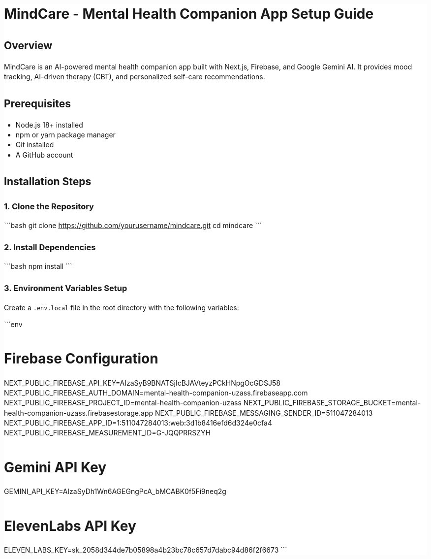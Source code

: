 # MindCare - Mental Health Companion App Setup Guide

## Overview
MindCare is an AI-powered mental health companion app built with Next.js, Firebase, and Google Gemini AI. It provides mood tracking, AI-driven therapy (CBT), and personalized self-care recommendations.

## Prerequisites
- Node.js 18+ installed
- npm or yarn package manager
- Git installed
- A GitHub account

## Installation Steps

### 1. Clone the Repository
\`\`\`bash
git clone https://github.com/yourusername/mindcare.git
cd mindcare
\`\`\`

### 2. Install Dependencies
\`\`\`bash
npm install
\`\`\`

### 3. Environment Variables Setup
Create a `.env.local` file in the root directory with the following variables:

\`\`\`env
# Firebase Configuration
NEXT_PUBLIC_FIREBASE_API_KEY=AIzaSyB9BNATSjIcBJAVteyzPCkHNpgOcGDSJ58
NEXT_PUBLIC_FIREBASE_AUTH_DOMAIN=mental-health-companion-uzass.firebaseapp.com
NEXT_PUBLIC_FIREBASE_PROJECT_ID=mental-health-companion-uzass
NEXT_PUBLIC_FIREBASE_STORAGE_BUCKET=mental-health-companion-uzass.firebasestorage.app
NEXT_PUBLIC_FIREBASE_MESSAGING_SENDER_ID=511047284013
NEXT_PUBLIC_FIREBASE_APP_ID=1:511047284013:web:3d1b8416efd6d324e0cfa4
NEXT_PUBLIC_FIREBASE_MEASUREMENT_ID=G-JQQPRRSZYH

# Gemini API Key
GEMINI_API_KEY=AIzaSyDh1Wn6AGEGngPcA_bMCABK0f5Fi9neq2g

# ElevenLabs API Key
ELEVEN_LABS_KEY=sk_2058d344de7b05898a4b23bc78c657d7dabc94d86f2f6673
\`\`\`
